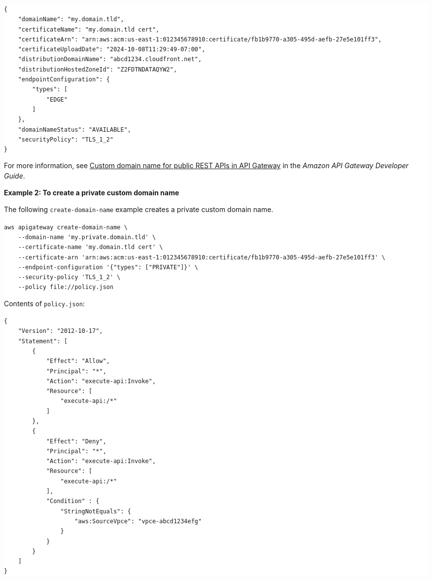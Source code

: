 ```
{
    "domainName": "my.domain.tld",
    "certificateName": "my.domain.tld cert",
    "certificateArn": "arn:aws:acm:us-east-1:012345678910:certificate/fb1b9770-a305-495d-aefb-27e5e101ff3",
    "certificateUploadDate": "2024-10-08T11:29:49-07:00",
    "distributionDomainName": "abcd1234.cloudfront.net",
    "distributionHostedZoneId": "Z2FDTNDATAQYW2",
    "endpointConfiguration": {
        "types": [
            "EDGE"
        ]
    },
    "domainNameStatus": "AVAILABLE",
    "securityPolicy": "TLS_1_2"
}
```

For more information, see [Custom domain name for public REST APIs in API Gateway](https://docs.aws.amazon.com/apigateway/latest/developerguide/how-to-custom-domains.html) in the *Amazon API Gateway Developer Guide*.

**Example 2: To create a private custom domain name**

The following `create-domain-name` example creates a private custom domain name.

```
aws apigateway create-domain-name \
    --domain-name 'my.private.domain.tld' \
    --certificate-name 'my.domain.tld cert' \
    --certificate-arn 'arn:aws:acm:us-east-1:012345678910:certificate/fb1b9770-a305-495d-aefb-27e5e101ff3' \
    --endpoint-configuration '{"types": ["PRIVATE"]}' \
    --security-policy 'TLS_1_2' \
    --policy file://policy.json
```

Contents of `policy.json`:

```
{
    "Version": "2012-10-17",
    "Statement": [
        {
            "Effect": "Allow",
            "Principal": "*",
            "Action": "execute-api:Invoke",
            "Resource": [
                "execute-api:/*"
            ]
        },
        {
            "Effect": "Deny",
            "Principal": "*",
            "Action": "execute-api:Invoke",
            "Resource": [
                "execute-api:/*"
            ],
            "Condition" : {
                "StringNotEquals": {
                    "aws:SourceVpce": "vpce-abcd1234efg"
                }
            }
        }
    ]
}
```